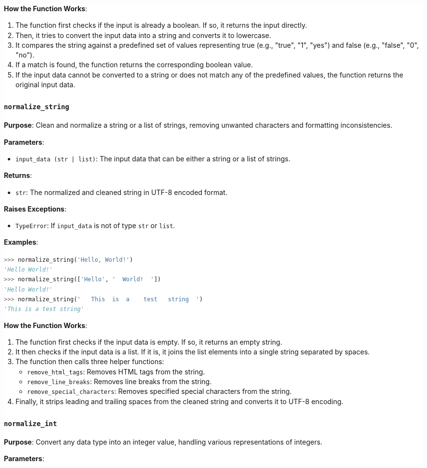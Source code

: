 **How the Function Works**:

1. The function first checks if the input is already a boolean. If so, it returns the input directly.
2. Then, it tries to convert the input data into a string and converts it to lowercase.
3. It compares the string against a predefined set of values representing true (e.g., "true", "1", "yes") and false (e.g., "false", "0", "no").
4. If a match is found, the function returns the corresponding boolean value.
5. If the input data cannot be converted to a string or does not match any of the predefined values, the function returns the original input data.

### `normalize_string`

**Purpose**: Clean and normalize a string or a list of strings, removing unwanted characters and formatting inconsistencies.

**Parameters**:

- `input_data (str | list)`: The input data that can be either a string or a list of strings.

**Returns**:

- `str`: The normalized and cleaned string in UTF-8 encoded format.

**Raises Exceptions**:

- `TypeError`: If `input_data` is not of type `str` or `list`.

**Examples**:

```python
>>> normalize_string('Hello, World!')
'Hello World!'
>>> normalize_string(['Hello', '  World!  '])
'Hello World!'
>>> normalize_string('   This  is  a    test   string  ')
'This is a test string'
```

**How the Function Works**:

1. The function first checks if the input data is empty. If so, it returns an empty string.
2. It then checks if the input data is a list. If it is, it joins the list elements into a single string separated by spaces.
3. The function then calls three helper functions:
    - `remove_html_tags`: Removes HTML tags from the string.
    - `remove_line_breaks`: Removes line breaks from the string.
    - `remove_special_characters`: Removes specified special characters from the string.
4. Finally, it strips leading and trailing spaces from the cleaned string and converts it to UTF-8 encoding.

### `normalize_int`

**Purpose**: Convert any data type into an integer value, handling various representations of integers.

**Parameters**:
